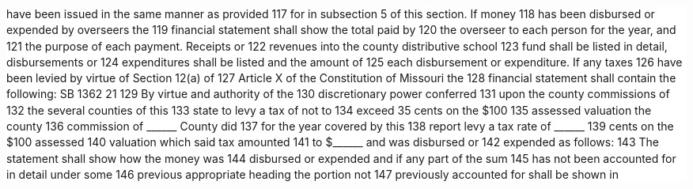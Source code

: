 have been issued in the same manner as provided
117
for in subsection 5 of this section. If money
118
has been disbursed or expended by overseers the
119
financial statement shall show the total paid by
120
the overseer to each person for the year, and
121
the purpose of each payment. Receipts or
122
revenues into the county distributive school
123
fund shall be listed in detail, disbursements or
124
expenditures shall be listed and the amount of
125
each disbursement or expenditure. If any taxes
126
have been levied by virtue of Section 12(a) of
127
Article X of the Constitution of Missouri the
128
financial statement shall contain the following:
SB 1362 21
129
By virtue and authority of the
130
discretionary power conferred
131
upon the county commissions of
132
the several counties of this
133
state to levy a tax of not to
134
exceed 35 cents on the $100
135
assessed valuation the county
136
commission of ______ County did
137
for the year covered by this
138
report levy a tax rate of ______
139
cents on the $100 assessed
140
valuation which said tax amounted
141
to $______ and was disbursed or
142
expended as follows:
143
The statement shall show how the money was
144
disbursed or expended and if any part of the sum
145
has not been accounted for in detail under some
146
previous appropriate heading the portion not
147
previously accounted for shall be shown in